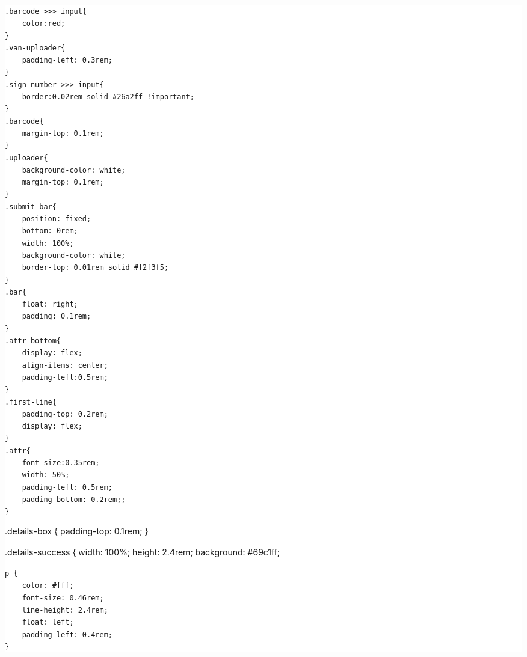     .barcode >>> input{
        color:red;
    }
    .van-uploader{
        padding-left: 0.3rem;
    }
    .sign-number >>> input{
        border:0.02rem solid #26a2ff !important;
    }
    .barcode{
        margin-top: 0.1rem;
    }
    .uploader{
        background-color: white;
        margin-top: 0.1rem;
    }
    .submit-bar{
        position: fixed;
        bottom: 0rem;
        width: 100%;
        background-color: white;
        border-top: 0.01rem solid #f2f3f5;
    }
    .bar{
        float: right;
        padding: 0.1rem;
    }
    .attr-bottom{
        display: flex;
        align-items: center;
        padding-left:0.5rem;
    }
    .first-line{
        padding-top: 0.2rem;
        display: flex;
    }
    .attr{
        font-size:0.35rem;
        width: 50%;
        padding-left: 0.5rem;
        padding-bottom: 0.2rem;;
    }
.details-box {
    padding-top: 0.1rem;
}

.details-success {
    width: 100%;
    height: 2.4rem;
    background: #69c1ff;

    p {
        color: #fff;
        font-size: 0.46rem;
        line-height: 2.4rem;
        float: left;
        padding-left: 0.4rem;
    }
